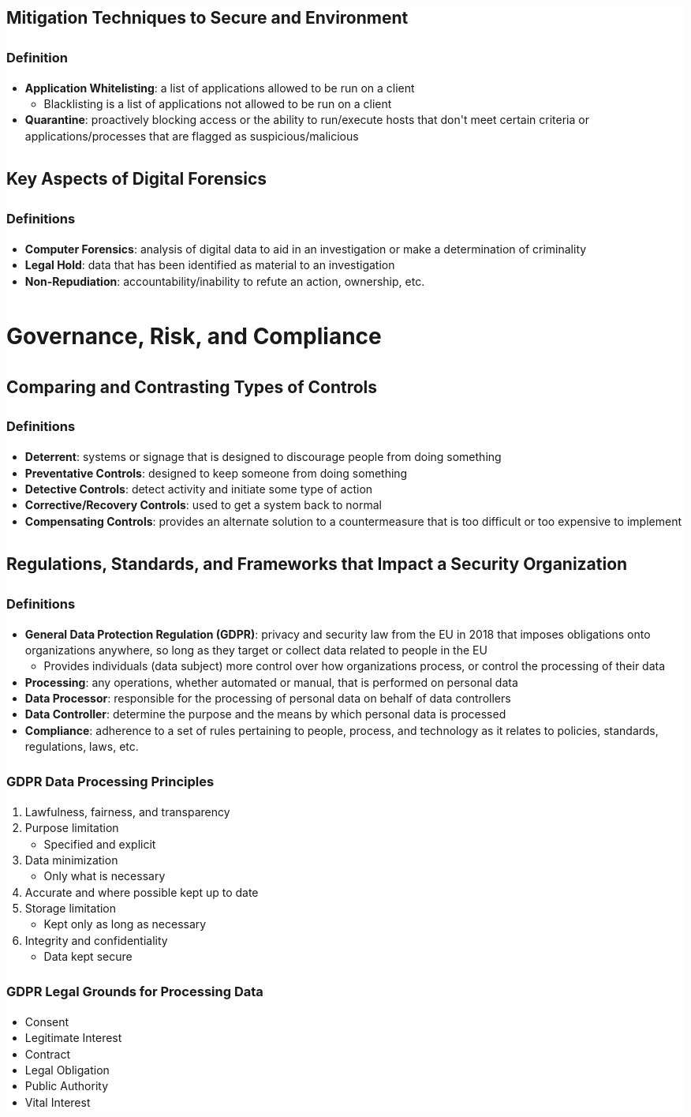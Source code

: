 ## Mitigation Techniques to Secure and Environment
### Definition
- **Application Whitelisting**: a list of applications allowed to be run on a client
    - Blacklisting is a list of applications not allowed to be run on a client
- **Quarantine**: proactively blocking access or the ability to run/execute hosts that don't meet certain criteria or applications/processes that are flagged as suspicious/malicious

## Key Aspects of Digital Forensics
### Definitions
- **Computer Forensics**: analysis of digital data to aid in an investigation or make a determination of criminality
- **Legal Hold**: data that has been identified as material to an investigation
- **Non-Repudiation**: accountability/inability to refute an action, ownership, etc.

# Governance, Risk, and Compliance
## Comparing and Contrasting Types of Controls
### Definitions
- **Deterrent**: systems or signage that is designed to discourage people from doing something
- **Preventative Controls**: designed to keep someone from doing something
- **Detective Controls**: detect activity and initiate some type of action
- **Corrective/Recovery Controls**: used to get a system back to normal
- **Compensating Controls**: provides an alternate solution to a countermeasure that is too difficult or too expensive to implement

## Regulations, Standards, and Frameworks that Impact a Security Organization
### Definitions
- **General Data Protection Regulation (GDPR)**: privacy and security law from the EU in 2018 that imposes obligations onto organizations anywhere, so long as they target or collect data related to people in the EU
    - Provides individuals (data subject) more control over how organizations process, or control the processing of their data
- **Processing**: any operations, whether automated or manual, that is performed on personal data
- **Data Processor**: responsible for the processing of personal data on behalf of data controllers
- **Data Controller**: determine the purpose and the means by which personal data is processed
- **Compliance**: adherence to a set of rules pertaining to people, process, and technology as it relates to policies, standards, regulations, laws, etc.
### GDPR Data Processing Principles
1. Lawfulness, fairness, and transparency
2. Purpose limitation
    - Specified and explicit
3. Data minimization
    - Only what is necessary
4. Accurate and where possible kept up to date
5. Storage limitation
    - Kept only as long as necessary
6. Integrity and confidentiality
    - Data kept secure
### GDPR Legal Grounds for Processing Data
- Consent
- Legitimate Interest
- Contract
- Legal Obligation
- Public Authority
- Vital Interest